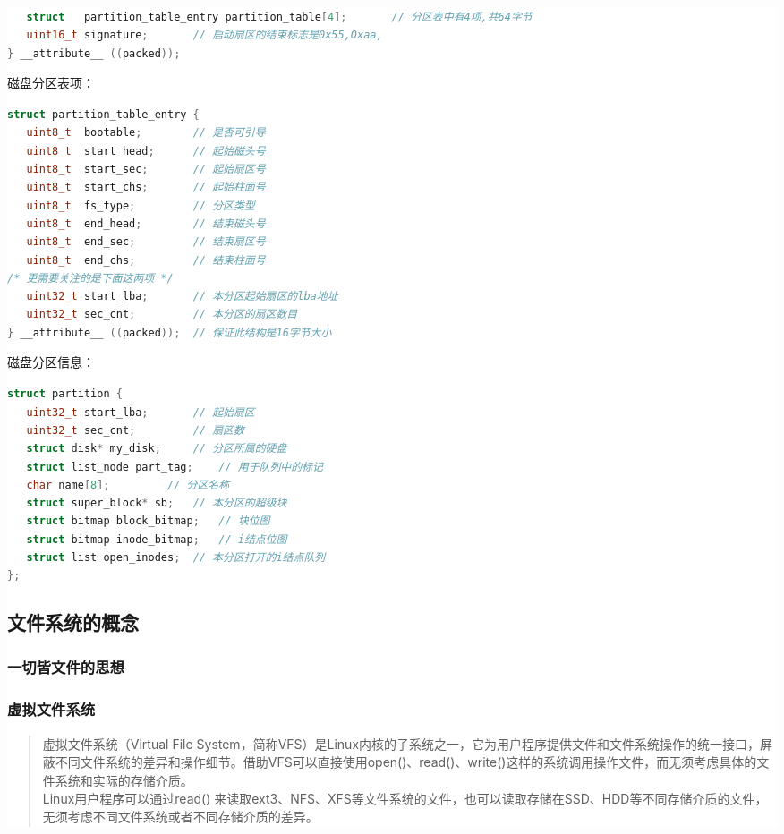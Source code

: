 ```c
   struct   partition_table_entry partition_table[4];       // 分区表中有4项,共64字节
   uint16_t signature;		 // 启动扇区的结束标志是0x55,0xaa,
} __attribute__ ((packed));
```
磁盘分区表项：
```c
struct partition_table_entry {
   uint8_t  bootable;		 // 是否可引导	
   uint8_t  start_head;		 // 起始磁头号
   uint8_t  start_sec;		 // 起始扇区号
   uint8_t  start_chs;		 // 起始柱面号
   uint8_t  fs_type;		 // 分区类型
   uint8_t  end_head;		 // 结束磁头号
   uint8_t  end_sec;		 // 结束扇区号
   uint8_t  end_chs;		 // 结束柱面号
/* 更需要关注的是下面这两项 */
   uint32_t start_lba;		 // 本分区起始扇区的lba地址
   uint32_t sec_cnt;		 // 本分区的扇区数目
} __attribute__ ((packed));	 // 保证此结构是16字节大小
```
磁盘分区信息：
```C
struct partition {
   uint32_t start_lba;		 // 起始扇区
   uint32_t sec_cnt;		 // 扇区数
   struct disk* my_disk;	 // 分区所属的硬盘
   struct list_node part_tag;	 // 用于队列中的标记
   char name[8];		 // 分区名称
   struct super_block* sb;	 // 本分区的超级块
   struct bitmap block_bitmap;	 // 块位图
   struct bitmap inode_bitmap;	 // i结点位图
   struct list open_inodes;	 // 本分区打开的i结点队列
};
```
## 文件系统的概念
### 一切皆文件的思想
### 虚拟文件系统
>虚拟文件系统（Virtual File System，简称VFS）是Linux内核的子系统之一，它为用户程序提供文件和文件系统操作的统一接口，屏蔽不同文件系统的差异和操作细节。借助VFS可以直接使用open()、read()、write()这样的系统调用操作文件，而无须考虑具体的文件系统和实际的存储介质。\
Linux用户程序可以通过read() 来读取ext3、NFS、XFS等文件系统的文件，也可以读取存储在SSD、HDD等不同存储介质的文件，无须考虑不同文件系统或者不同存储介质的差异。

